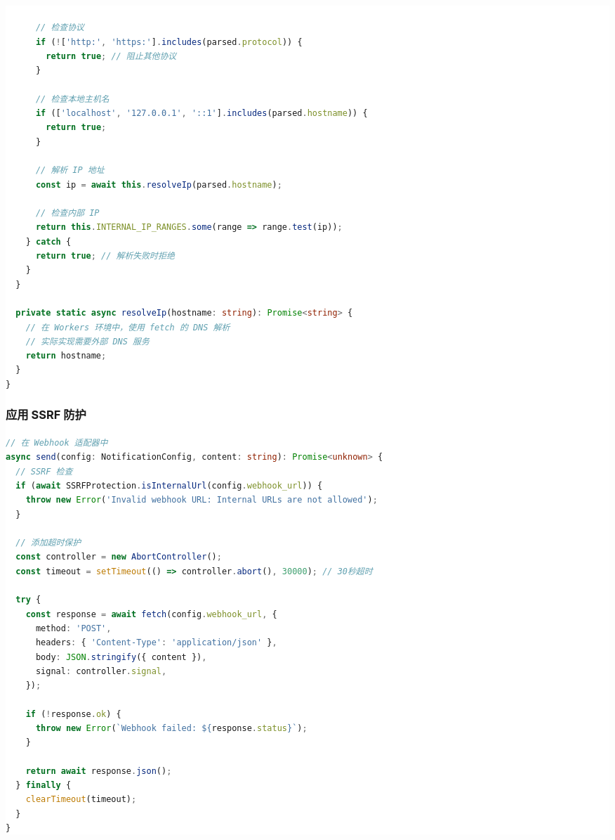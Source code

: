 ```typescript
      
      // 检查协议
      if (!['http:', 'https:'].includes(parsed.protocol)) {
        return true; // 阻止其他协议
      }
      
      // 检查本地主机名
      if (['localhost', '127.0.0.1', '::1'].includes(parsed.hostname)) {
        return true;
      }
      
      // 解析 IP 地址
      const ip = await this.resolveIp(parsed.hostname);
      
      // 检查内部 IP
      return this.INTERNAL_IP_RANGES.some(range => range.test(ip));
    } catch {
      return true; // 解析失败时拒绝
    }
  }
  
  private static async resolveIp(hostname: string): Promise<string> {
    // 在 Workers 环境中，使用 fetch 的 DNS 解析
    // 实际实现需要外部 DNS 服务
    return hostname;
  }
}
```

### 应用 SSRF 防护

```typescript
// 在 Webhook 适配器中
async send(config: NotificationConfig, content: string): Promise<unknown> {
  // SSRF 检查
  if (await SSRFProtection.isInternalUrl(config.webhook_url)) {
    throw new Error('Invalid webhook URL: Internal URLs are not allowed');
  }
  
  // 添加超时保护
  const controller = new AbortController();
  const timeout = setTimeout(() => controller.abort(), 30000); // 30秒超时
  
  try {
    const response = await fetch(config.webhook_url, {
      method: 'POST',
      headers: { 'Content-Type': 'application/json' },
      body: JSON.stringify({ content }),
      signal: controller.signal,
    });
    
    if (!response.ok) {
      throw new Error(`Webhook failed: ${response.status}`);
    }
    
    return await response.json();
  } finally {
    clearTimeout(timeout);
  }
}
```
